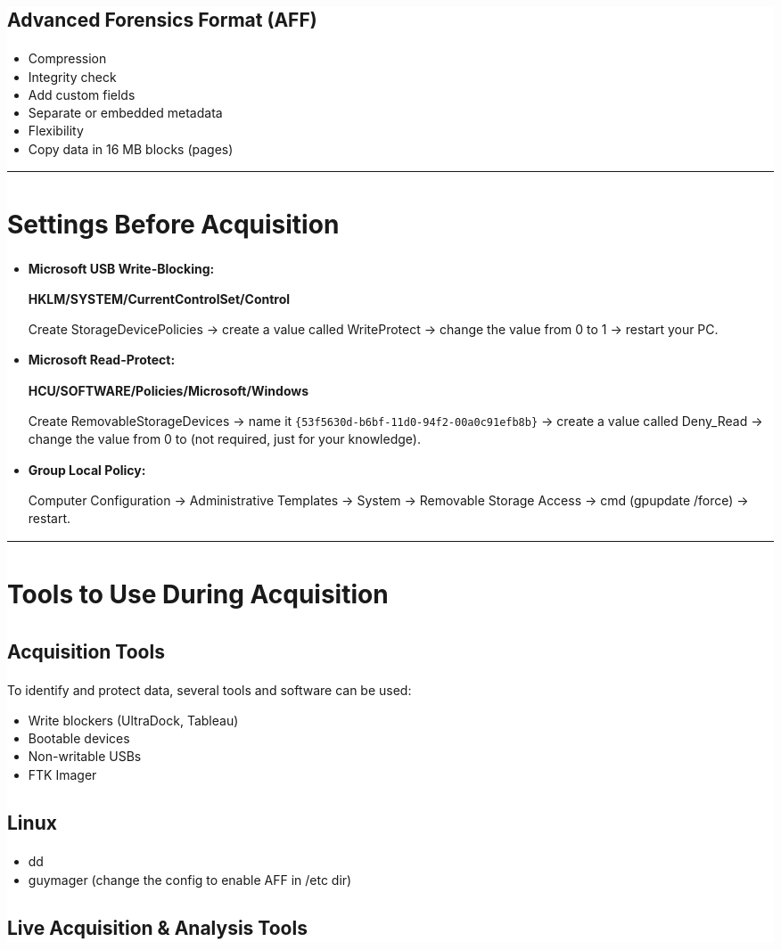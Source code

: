 ## Advanced Forensics Format (AFF)

- Compression
- Integrity check
- Add custom fields
- Separate or embedded metadata
- Flexibility
- Copy data in 16 MB blocks (pages)

---

# Settings Before Acquisition

- **Microsoft USB Write-Blocking:**
    
    **HKLM/SYSTEM/CurrentControlSet/Control**
    
    Create StorageDevicePolicies → create a value called WriteProtect → change the value from 0 to 1 → restart your PC.
    
- **Microsoft Read-Protect:**
    
    **HCU/SOFTWARE/Policies/Microsoft/Windows**
    
    Create RemovableStorageDevices → name it `{53f5630d-b6bf-11d0-94f2-00a0c91efb8b}` → create a value called Deny_Read → change the value from 0 to (not required, just for your knowledge).
    
- **Group Local Policy:**
    
    Computer Configuration → Administrative Templates → System → Removable Storage Access → cmd (gpupdate /force) → restart.
    

---

# Tools to Use During Acquisition

## Acquisition Tools

To identify and protect data, several tools and software can be used:

- Write blockers (UltraDock, Tableau)
- Bootable devices
- Non-writable USBs
- FTK Imager

## Linux

- dd
- guymager (change the config to enable AFF in /etc dir)

## Live Acquisition & Analysis Tools
